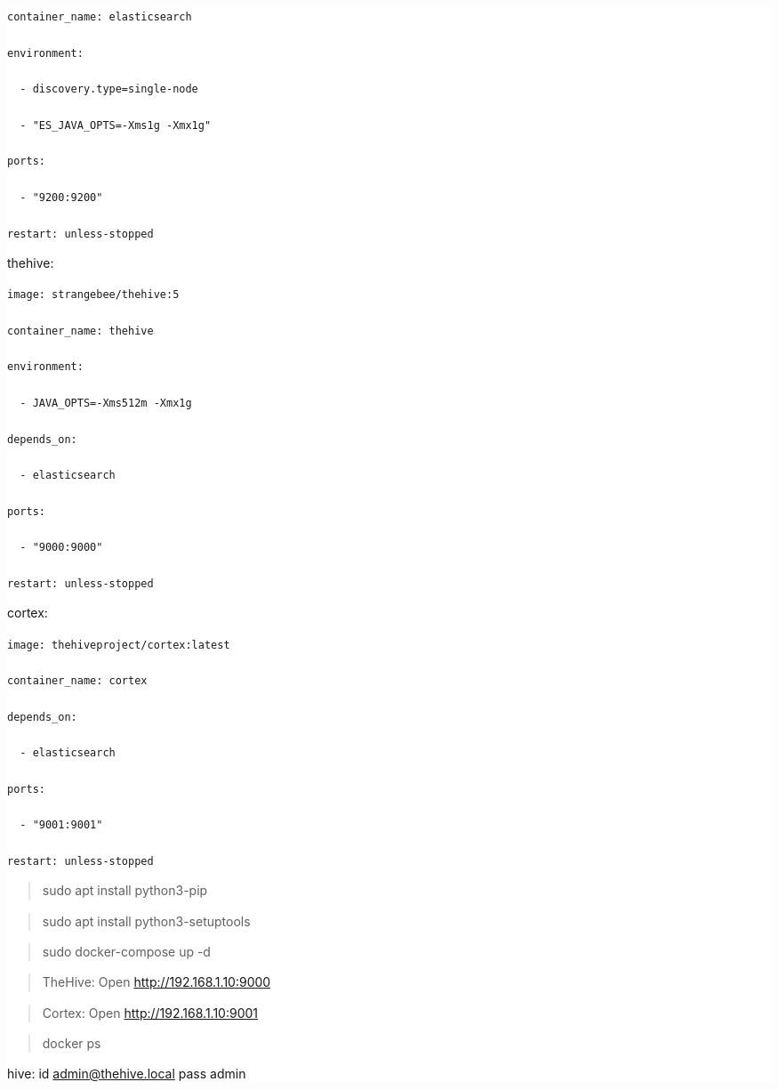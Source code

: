     container_name: elasticsearch

    environment:
    
      - discovery.type=single-node
      
      - "ES_JAVA_OPTS=-Xms1g -Xmx1g"
      
    ports:
    
      - "9200:9200"
      
    restart: unless-stopped

 thehive:
  
    image: strangebee/thehive:5
    
    container_name: thehive
    
    environment:
    
      - JAVA_OPTS=-Xms512m -Xmx1g
      
    depends_on:
    
      - elasticsearch
      
    ports:
    
      - "9000:9000"
      
    restart: unless-stopped
    
  cortex:
  
    image: thehiveproject/cortex:latest
    
    container_name: cortex
    
    depends_on:
    
      - elasticsearch
      
    ports:
    
      - "9001:9001"
      
    restart: unless-stopped

>sudo apt install python3-pip

>sudo apt install python3-setuptools

>sudo docker-compose up -d

>TheHive: Open http://192.168.1.10:9000

>Cortex: Open http://192.168.1.10:9001

>docker ps

hive:
id admin@thehive.local
pass admin
